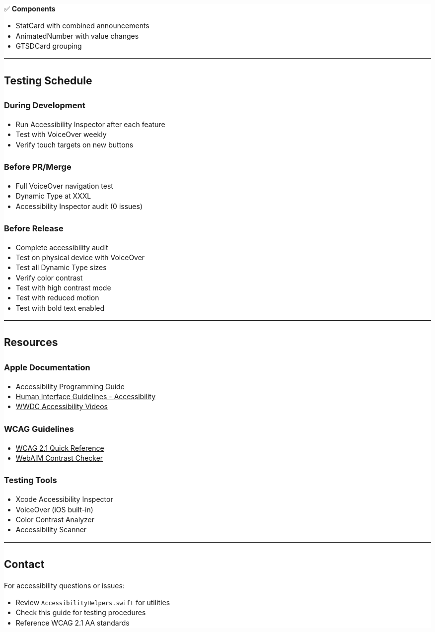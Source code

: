 ✅ **Components**
- StatCard with combined announcements
- AnimatedNumber with value changes
- GTSDCard grouping

---

## Testing Schedule

### During Development
- Run Accessibility Inspector after each feature
- Test with VoiceOver weekly
- Verify touch targets on new buttons

### Before PR/Merge
- Full VoiceOver navigation test
- Dynamic Type at XXXL
- Accessibility Inspector audit (0 issues)

### Before Release
- Complete accessibility audit
- Test on physical device with VoiceOver
- Test all Dynamic Type sizes
- Verify color contrast
- Test with high contrast mode
- Test with reduced motion
- Test with bold text enabled

---

## Resources

### Apple Documentation
- [Accessibility Programming Guide](https://developer.apple.com/library/archive/documentation/UserExperience/Conceptual/iPhoneAccessibility/)
- [Human Interface Guidelines - Accessibility](https://developer.apple.com/design/human-interface-guidelines/accessibility)
- [WWDC Accessibility Videos](https://developer.apple.com/videos/frameworks/accessibility)

### WCAG Guidelines
- [WCAG 2.1 Quick Reference](https://www.w3.org/WAI/WCAG21/quickref/)
- [WebAIM Contrast Checker](https://webaim.org/resources/contrastchecker/)

### Testing Tools
- Xcode Accessibility Inspector
- VoiceOver (iOS built-in)
- Color Contrast Analyzer
- Accessibility Scanner

---

## Contact

For accessibility questions or issues:
- Review `AccessibilityHelpers.swift` for utilities
- Check this guide for testing procedures
- Reference WCAG 2.1 AA standards
